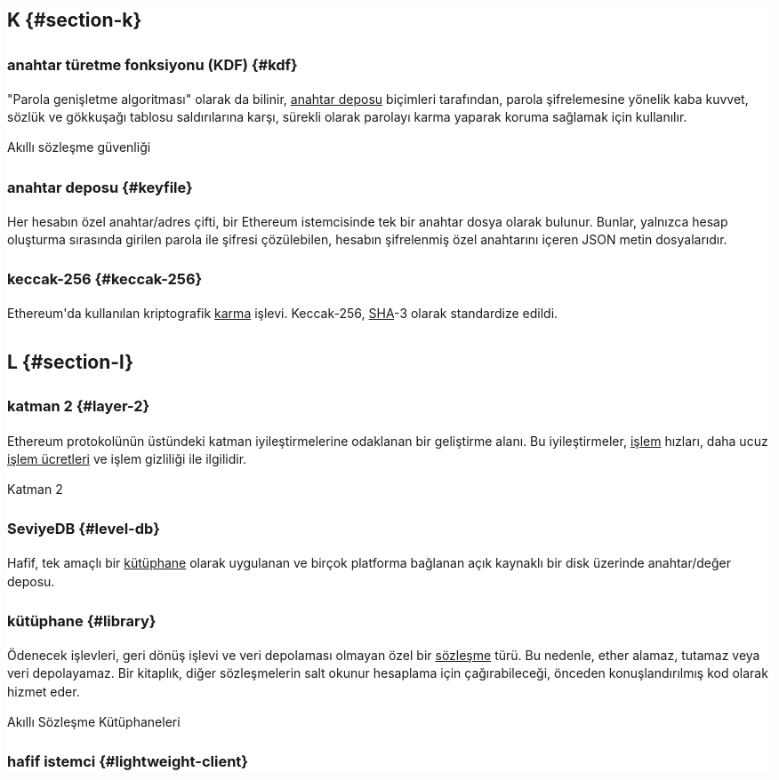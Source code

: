 ## K {#section-k}

### anahtar türetme fonksiyonu (KDF) {#kdf}

"Parola genişletme algoritması" olarak da bilinir, [anahtar deposu](#keystore-file) biçimleri tarafından, parola şifrelemesine yönelik kaba kuvvet, sözlük ve gökkuşağı tablosu saldırılarına karşı, sürekli olarak parolayı karma yaparak koruma sağlamak için kullanılır.

<DocLink to="/developers/docs/smart-contracts/security/">
  Akıllı sözleşme güvenliği
</DocLink>

### anahtar deposu {#keyfile}

Her hesabın özel anahtar/adres çifti, bir Ethereum istemcisinde tek bir anahtar dosya olarak bulunur. Bunlar, yalnızca hesap oluşturma sırasında girilen parola ile şifresi çözülebilen, hesabın şifrelenmiş özel anahtarını içeren JSON metin dosyalarıdır.

### keccak-256 {#keccak-256}

Ethereum'da kullanılan kriptografik [karma](#hash) işlevi. Keccak-256, [SHA](#sha)-3 olarak standardize edildi.

<Divider />

## L {#section-l}

### katman 2 {#layer-2}

Ethereum protokolünün üstündeki katman iyileştirmelerine odaklanan bir geliştirme alanı. Bu iyileştirmeler, [işlem](#transaction) hızları, daha ucuz [işlem ücretleri](#transaction-fee) ve işlem gizliliği ile ilgilidir.

<DocLink to="/layer-2/">
  Katman 2
</DocLink>

### SeviyeDB {#level-db}

Hafif, tek amaçlı bir [kütüphane](#library) olarak uygulanan ve birçok platforma bağlanan açık kaynaklı bir disk üzerinde anahtar/değer deposu.

### kütüphane {#library}

Ödenecek işlevleri, geri dönüş işlevi ve veri depolaması olmayan özel bir [sözleşme](#smart-contract) türü. Bu nedenle, ether alamaz, tutamaz veya veri depolayamaz. Bir kitaplık, diğer sözleşmelerin salt okunur hesaplama için çağırabileceği, önceden konuşlandırılmış kod olarak hizmet eder.

<DocLink to="/developers/docs/smart-contracts/libraries/">
  Akıllı Sözleşme Kütüphaneleri
</DocLink>

### hafif istemci {#lightweight-client}
